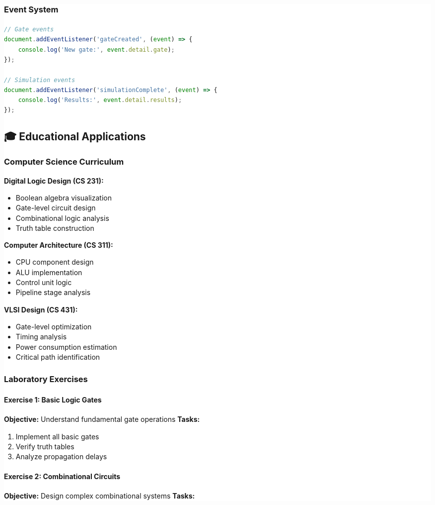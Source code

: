 ### Event System

```javascript
// Gate events
document.addEventListener('gateCreated', (event) => {
    console.log('New gate:', event.detail.gate);
});

// Simulation events
document.addEventListener('simulationComplete', (event) => {
    console.log('Results:', event.detail.results);
});
```

## 🎓 Educational Applications

### Computer Science Curriculum

**Digital Logic Design (CS 231):**

- Boolean algebra visualization
- Gate-level circuit design
- Combinational logic analysis
- Truth table construction

**Computer Architecture (CS 311):**

- CPU component design
- ALU implementation
- Control unit logic
- Pipeline stage analysis

**VLSI Design (CS 431):**

- Gate-level optimization
- Timing analysis
- Power consumption estimation
- Critical path identification

### Laboratory Exercises

#### Exercise 1: Basic Logic Gates

**Objective:** Understand fundamental gate operations
**Tasks:**

1. Implement all basic gates
2. Verify truth tables
3. Analyze propagation delays

#### Exercise 2: Combinational Circuits

**Objective:** Design complex combinational systems
**Tasks:**
